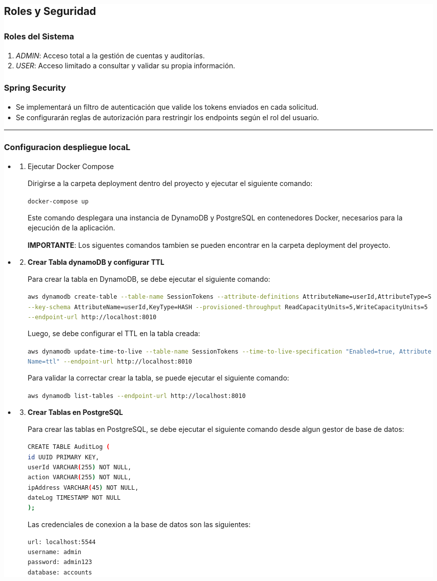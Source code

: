 
## Roles y Seguridad

### Roles del Sistema
1. *ADMIN*: Acceso total a la gestión de cuentas y auditorías.
2. *USER*: Acceso limitado a consultar y validar su propia información.

### Spring Security
- Se implementará un filtro de autenticación que valide los tokens enviados en cada solicitud.
- Se configurarán reglas de autorización para restringir los endpoints según el rol del usuario.

---

### Configuracion despliegue locaL
 * 1. Ejecutar Docker Compose
    
        Dirigirse a la carpeta deployment dentro del proyecto y ejecutar el siguiente comando:
        ```bash
        docker-compose up
        ```
        Este comando desplegara una instancia de DynamoDB y PostgreSQL en contenedores Docker, necesarios para la
        ejecución de la aplicación.

        **IMPORTANTE**: Los siguentes comandos tambien se pueden encontrar en la carpeta deployment del proyecto.


 * 2. **Crear Tabla dynamoDB y configurar TTL**
    
        Para crear la tabla en DynamoDB, se debe ejecutar el siguiente comando:
        ```bash 
      aws dynamodb create-table --table-name SessionTokens --attribute-definitions AttributeName=userId,AttributeType=S --key-schema AttributeName=userId,KeyType=HASH --provisioned-throughput ReadCapacityUnits=5,WriteCapacityUnits=5 --endpoint-url http://localhost:8010
        ```
        Luego, se debe configurar el TTL en la tabla creada:
        ```bash
      aws dynamodb update-time-to-live --table-name SessionTokens --time-to-live-specification "Enabled=true, AttributeName=ttl" --endpoint-url http://localhost:8010
        ```
      Para validar la correctar crear la tabla, se puede ejecutar el siguiente comando:
        ```bash
      aws dynamodb list-tables --endpoint-url http://localhost:8010 
        ```
 * 3. **Crear Tablas en PostgreSQL**
    
        Para crear las tablas en PostgreSQL, se debe ejecutar el siguiente comando desde algun gestor de base de datos:
        ```bash
        CREATE TABLE AuditLog (
        id UUID PRIMARY KEY,
        userId VARCHAR(255) NOT NULL,
        action VARCHAR(255) NOT NULL,
        ipAddress VARCHAR(45) NOT NULL,
        dateLog TIMESTAMP NOT NULL
        );
        ```
      Las credenciales de conexion a la base de datos son las siguientes:
        ```bash
        url: localhost:5544
        username: admin
        password: admin123
        database: accounts
        ```